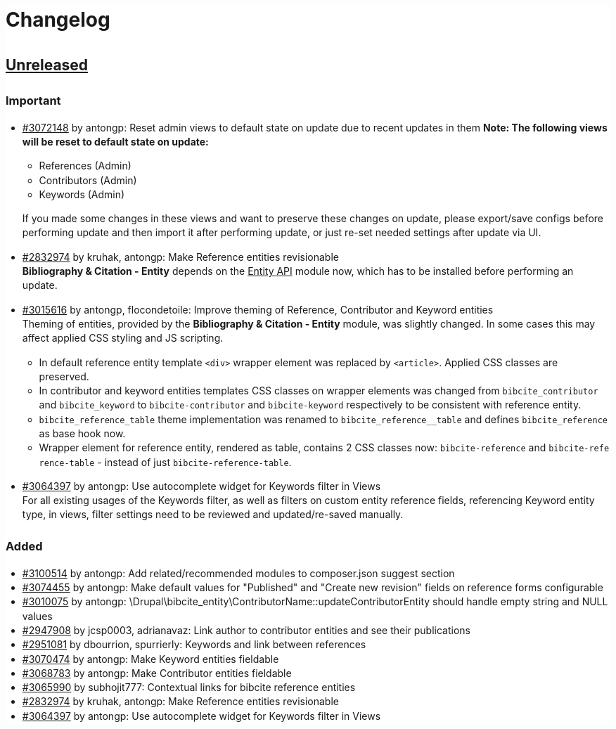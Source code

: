 # Changelog


## [Unreleased]

### Important
- [#3072148] by antongp: Reset admin views to default state on update due to recent updates in them
   **Note: The following views will be reset to default state on update:**
   - References (Admin)
   - Contributors (Admin)
   - Keywords (Admin)

  If you made some changes in these views and want to preserve these changes on update,
  please export/save configs before performing update and then import it after performing update,
  or just re-set needed settings after update via UI.

- [#2832974] by kruhak, antongp: Make Reference entities revisionable  
   **Bibliography & Citation - Entity** depends on the [Entity API](https://www.drupal.org/project/entity) module now,
   which has to be installed before performing an update.
- [#3015616] by antongp, flocondetoile: Improve theming of Reference, Contributor and Keyword entities  
  Theming of entities, provided by the **Bibliography & Citation - Entity** module, was slightly changed. In some cases
  this may affect applied CSS styling and JS scripting.
  - In default reference entity template `<div>` wrapper element was replaced by `<article>`. Applied CSS classes are
    preserved.
  - In contributor and keyword entities templates CSS classes on wrapper elements was changed from
    `bibcite_contributor` and `bibcite_keyword` to `bibcite-contributor` and `bibcite-keyword` respectively
    to be consistent with reference entity.
  - `bibcite_reference_table` theme implementation was renamed to `bibcite_reference__table` and defines
    `bibcite_reference` as base hook now.
  - Wrapper element for reference entity, rendered as table, contains 2 CSS classes now: `bibcite-reference` and
    `bibcite-reference-table` - instead of just `bibcite-reference-table`.
- [#3064397] by antongp: Use autocomplete widget for Keywords filter in Views  
  For all existing usages of the Keywords filter, as well as filters on custom entity reference fields, referencing
  Keyword entity type, in views, filter settings need to be reviewed and updated/re-saved manually.

### Added
- [#3100514] by antongp: Add related/recommended modules to composer.json suggest section
- [#3074455] by antongp: Make default values for "Published" and "Create new revision" fields on reference forms configurable
- [#3010075] by antongp: \Drupal\bibcite_entity\ContributorName::updateContributorEntity should handle empty string and NULL values
- [#2947908] by jcsp0003, adrianavaz: Link author to contributor entities and see their publications
- [#2951081] by dbourrion, spurrierly: Keywords and link between references
- [#3070474] by antongp: Make Keyword entities fieldable
- [#3068783] by antongp: Make Contributor entities fieldable
- [#3065990] by subhojit777: Contextual links for bibcite reference entities
- [#2832974] by kruhak, antongp: Make Reference entities revisionable
- [#3064397] by antongp: Use autocomplete widget for Keywords filter in Views


[//]: # "Releases links"
[Unreleased]: https://www.drupal.org/project/bibcite/releases/8.x-1.x-dev
[8.x-1.0-alpha1]: https://www.drupal.org/project/bibcite/releases/8.x-1.0-alpha1
[8.x-1.0-alpha2]: https://www.drupal.org/project/bibcite/releases/8.x-1.0-alpha2
[8.x-1.0-alpha3]: https://www.drupal.org/project/bibcite/releases/8.x-1.0-alpha3
[8.x-1.0-alpha4]: https://www.drupal.org/project/bibcite/releases/8.x-1.0-alpha4
[8.x-1.0-alpha5]: https://www.drupal.org/project/bibcite/releases/8.x-1.0-alpha5
[8.x-1.0-alpha6]: https://www.drupal.org/project/bibcite/releases/8.x-1.0-alpha6
[8.x-1.0-alpha7]: https://www.drupal.org/project/bibcite/releases/8.x-1.0-alpha7
[8.x-1.0-alpha8]: https://www.drupal.org/project/bibcite/releases/8.x-1.0-alpha8
[8.x-1.0-alpha9]: https://www.drupal.org/project/bibcite/releases/8.x-1.0-alpha9
[8.x-1.0-alpha10]: https://www.drupal.org/project/bibcite/releases/8.x-1.0-alpha10
[//]: # "Issues links alpha1"
[#2794157]: https://www.drupal.org/node/2794157
[#2788509]: https://www.drupal.org/node/2788509
[#2802791]: https://www.drupal.org/node/2802791
[#2793977]: https://www.drupal.org/node/2793977
[#2793983]: https://www.drupal.org/node/2793983
[#2793969]: https://www.drupal.org/node/2793969
[#2791563]: https://www.drupal.org/node/2791563
[#2794049]: https://www.drupal.org/node/2794049
[#2794003]: https://www.drupal.org/node/2794003
[#2794005]: https://www.drupal.org/node/2794005
[#2791539]: https://www.drupal.org/node/2791539
[#2792531]: https://www.drupal.org/node/2792531
[#2788405]: https://www.drupal.org/node/2788405
[#2788361]: https://www.drupal.org/node/2788361
[#2793991]: https://www.drupal.org/node/2793991
[#2794151]: https://www.drupal.org/node/2794151
[#2788415]: https://www.drupal.org/node/2788415
[#2788403]: https://www.drupal.org/node/2788403
[#2811279]: https://www.drupal.org/node/2811279
[#2813871]: https://www.drupal.org/node/2813871
[#2811281]: https://www.drupal.org/node/2811281
[#2804761]: https://www.drupal.org/node/2804761
[#2791911]: https://www.drupal.org/node/2791911
[//]: # "Issues links alpha2"
[#2810581]: https://www.drupal.org/node/2810581
[#2832969]: https://www.drupal.org/node/2832969
[#2836337]: https://www.drupal.org/node/2836337
[#2832987]: https://www.drupal.org/node/2832987
[#2832990]: https://www.drupal.org/node/2832990
[#2832979]: https://www.drupal.org/node/2832979
[#2833305]: https://www.drupal.org/node/2833305
[#2832981]: https://www.drupal.org/node/2832981
[//]: # "Issues links alpha3"
[#2860034]: https://www.drupal.org/node/2860034
[#2864557]: https://www.drupal.org/node/2864557
[#2864560]: https://www.drupal.org/node/2864560
[#2849258]: https://www.drupal.org/node/2849258
[#2849617]: https://www.drupal.org/node/2849617
[#2859088]: https://www.drupal.org/node/2859088
[//]: # "Issues links alpha4"
[#2870635]: https://www.drupal.org/node/2870635
[#2865621]: https://www.drupal.org/node/2865621
[//]: # "Issues links alpha5"
[#2941835]: https://www.drupal.org/node/2941835
[#2878975]: https://www.drupal.org/node/2878975
[#2940219]: https://www.drupal.org/node/2940219
[#2940220]: https://www.drupal.org/node/2940220
[#2930990]: https://www.drupal.org/node/2930990
[#2936662]: https://www.drupal.org/node/2936662
[#2865678]: https://www.drupal.org/node/2865678
[#2872598]: https://www.drupal.org/node/2872598
[#2930424]: https://www.drupal.org/node/2930424
[#2909824]: https://www.drupal.org/node/2909824
[#2865620]: https://www.drupal.org/node/2865620
[#2865648]: https://www.drupal.org/node/2865648
[#2879865]: https://www.drupal.org/node/2879865
[#2916433]: https://www.drupal.org/node/2916433
[#2916115]: https://www.drupal.org/node/2916115
[#2915126]: https://www.drupal.org/node/2915126
[#2794001]: https://www.drupal.org/node/2794001
[#2794159]: https://www.drupal.org/node/2794159
[#2910276]: https://www.drupal.org/node/2910276
[#2890060]: https://www.drupal.org/node/2890060
[#2794161]: https://www.drupal.org/node/2794161
[#2794165]: https://www.drupal.org/node/2794165
[#2794163]: https://www.drupal.org/node/2794163
[#2903950]: https://www.drupal.org/node/2903950
[#2865665]: https://www.drupal.org/node/2865665
[#2865644]: https://www.drupal.org/node/2865644
[#2865648]: https://www.drupal.org/node/2865648
[#2879865]: https://www.drupal.org/node/2879865
[#2904701]: https://www.drupal.org/node/2904701
[#2865622]: https://www.drupal.org/node/2865622
[#2870650]: https://www.drupal.org/node/2870650
[#2882855]: https://www.drupal.org/node/2882855
[#2875764]: https://www.drupal.org/node/2875764
[#2878836]: https://www.drupal.org/node/2878836
[#2875387]: https://www.drupal.org/node/2875387
[#2877810]: https://www.drupal.org/node/2877810
[#2865631]: https://www.drupal.org/node/2865631
[#2870641]: https://www.drupal.org/node/2870641
[#2865633]: https://www.drupal.org/node/2865633
[#2865625]: https://www.drupal.org/node/2865625
[//]: # "Issues links alpha6"
[#2954571]: https://www.drupal.org/node/2954571
[#2954624]: https://www.drupal.org/node/2954624
[#2788407]: https://www.drupal.org/node/2788407
[#2872606]: https://www.drupal.org/node/2872606
[#2954101]: https://www.drupal.org/node/2954101
[#2945229]: https://www.drupal.org/node/2945229
[#2939817]: https://www.drupal.org/node/2939817
[#2945406]: https://www.drupal.org/node/2945406
[#2946773]: https://www.drupal.org/node/2946773
[#2939860]: https://www.drupal.org/node/2939860
[//]: # "Issues links alpha7"
[#2960637]: https://www.drupal.org/node/2960637
[//]: # "Issues links alpha8"
[#2974615]: https://www.drupal.org/node/2974615
[#3005950]: https://www.drupal.org/node/3005950
[#2983288]: https://www.drupal.org/node/2983288
[#3013783]: https://www.drupal.org/node/3013783
[#3003787]: https://www.drupal.org/node/3003787
[#3008366]: https://www.drupal.org/node/3008366
[#3006209]: https://www.drupal.org/node/3006209
[#3006184]: https://www.drupal.org/node/3006184
[#3005002]: https://www.drupal.org/node/3005002
[#3002901]: https://www.drupal.org/node/3002901
[#2974615]: https://www.drupal.org/node/2974615
[#2970961]: https://www.drupal.org/node/2970961
[#2965604]: https://www.drupal.org/node/2965604
[//]: # "Issues links alpha9"
[#3050347]: https://www.drupal.org/node/3050347
[#3020717]: https://www.drupal.org/node/3020717
[#3053035]: https://www.drupal.org/node/3053035
[//]: # "Issues links alpha10"
[#3056724]: https://www.drupal.org/node/3056724
[#3056729]: https://www.drupal.org/node/3056729
[#3057302]: https://www.drupal.org/node/3057302
[#3057429]: https://www.drupal.org/node/3057429
[#3055757]: https://www.drupal.org/node/3055757
[#3057548]: https://www.drupal.org/node/3057548
[#3057563]: https://www.drupal.org/node/3057563
[#3057569]: https://www.drupal.org/node/3057569
[#3047429]: https://www.drupal.org/node/3047429
[#3058106]: https://www.drupal.org/node/3058106
[#3055944]: https://www.drupal.org/node/3055944
[//]: # "Issues links dev"
[#2832974]: https://www.drupal.org/node/2832974
[#3061462]: https://www.drupal.org/node/3061462
[#3015616]: https://www.drupal.org/node/3015616
[#3062706]: https://www.drupal.org/node/3062706
[#3062730]: https://www.drupal.org/node/3062730
[#3063246]: https://www.drupal.org/node/3063246
[#3063600]: https://www.drupal.org/node/3063600
[#3063928]: https://www.drupal.org/node/3063928
[#3063944]: https://www.drupal.org/node/3063944
[#3064397]: https://www.drupal.org/node/3064397
[#3065735]: https://www.drupal.org/node/3065735
[#3065743]: https://www.drupal.org/node/3065743
[#3065955]: https://www.drupal.org/node/3065955
[#3066369]: https://www.drupal.org/node/3066369
[#3066405]: https://www.drupal.org/node/3066405
[#3066411]: https://www.drupal.org/node/3066411
[#3065990]: https://www.drupal.org/node/3065990
[#3066603]: https://www.drupal.org/node/3066603
[#3068783]: https://www.drupal.org/node/3068783
[#3070474]: https://www.drupal.org/node/3070474
[#2951081]: https://www.drupal.org/node/2951081
[#2947908]: https://www.drupal.org/node/2947908
[#3072148]: https://www.drupal.org/node/3072148
[#3072164]: https://www.drupal.org/node/3072164
[#3013698]: https://www.drupal.org/node/3013698
[#3010075]: https://www.drupal.org/node/3010075
[#3074455]: https://www.drupal.org/node/3074455
[#3080569]: https://www.drupal.org/node/3080569
[#3080686]: https://www.drupal.org/node/3080686
[#3100514]: https://www.drupal.org/node/3100514
[#3102734]: https://www.drupal.org/node/3102734
[#3106019]: https://www.drupal.org/node/3106019
[#3014068]: https://www.drupal.org/node/3014068
[#3096859]: https://www.drupal.org/node/3096859